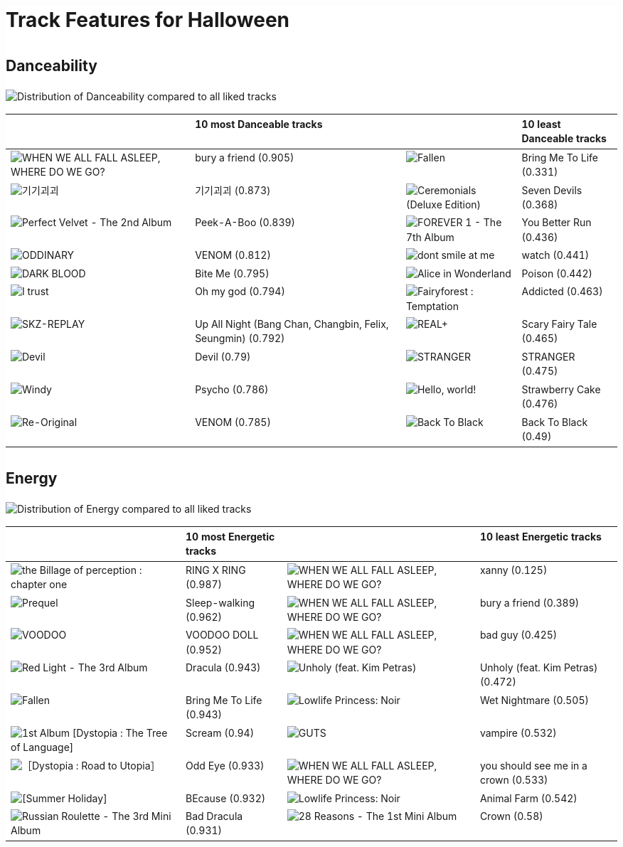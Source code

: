 # Track Features for Halloween

## Danceability

![Distribution of Danceability compared to all liked tracks](../../images/playlists/halloween/audio_features/audio_danceability/distribution.png)

| ​ | 10 most Danceable tracks | ​​ | 10 least Danceable tracks |
|:---|:---|:---|:---|
| <img src="https://i.scdn.co/image/ab67616d0000b27350a3147b4edd7701a876c6ce" alt="WHEN WE ALL FALL ASLEEP, WHERE DO WE GO?" width="50" /> | bury a friend (0.905) | <img src="https://i.scdn.co/image/ab67616d0000b27325f49ab23f0ec6332efef432" alt="Fallen" width="50" /> | Bring Me To Life (0.331) |
| <img src="https://i.scdn.co/image/ab67616d0000b273fca604ab938f3f3319971a61" alt="기기괴괴" width="50" /> | 기기괴괴 (0.873) | <img src="https://i.scdn.co/image/ab67616d0000b273527d94ecf554774fc313bf48" alt="Ceremonials (Deluxe Edition)" width="50" /> | Seven Devils (0.368) |
| <img src="https://i.scdn.co/image/ab67616d0000b2736538b8e1b5c7b2a9d2211769" alt="Perfect Velvet - The 2nd Album" width="50" /> | Peek-A-Boo (0.839) | <img src="https://i.scdn.co/image/ab67616d0000b273aea29200523b1ee4d5b2c035" alt="FOREVER 1 - The 7th Album" width="50" /> | You Better Run (0.436) |
| <img src="https://i.scdn.co/image/ab67616d0000b2733613e1e0d35867a0814005a9" alt="ODDINARY" width="50" /> | VENOM (0.812) | <img src="https://i.scdn.co/image/ab67616d0000b273a9f6c04ba168640b48aa5795" alt="dont smile at me" width="50" /> | watch (0.441) |
| <img src="https://i.scdn.co/image/ab67616d0000b2731d03b5e88cee6870778a4d27" alt="DARK BLOOD" width="50" /> | Bite Me (0.795) | <img src="https://i.scdn.co/image/ab67616d0000b273dd8c3b43984ed746176ac0cf" alt="Alice in Wonderland" width="50" /> | Poison (0.442) |
| <img src="https://i.scdn.co/image/ab67616d0000b273664020dc5b2af2d454ffa2d4" alt="I trust" width="50" /> | Oh my god (0.794) | <img src="https://i.scdn.co/image/ab67616d0000b273aee583607f564a44f6edba26" alt="Fairyforest : Temptation" width="50" /> | Addicted (0.463) |
| <img src="https://i.scdn.co/image/ab67616d0000b273cf76c2678bb45fa73a8b5e4e" alt="SKZ-REPLAY" width="50" /> | Up All Night (Bang Chan, Changbin, Felix, Seungmin) (0.792) | <img src="https://i.scdn.co/image/ab67616d0000b27335dbb67e8e2d12ab91d449b5" alt="REAL+" width="50" /> | Scary Fairy Tale (0.465) |
| <img src="https://i.scdn.co/image/ab67616d0000b2732ca65c45697e473a0d9d1711" alt="Devil" width="50" /> | Devil (0.79) | <img src="https://i.scdn.co/image/ab67616d0000b2733de9733addfb0b91b8eb30b0" alt="STRANGER" width="50" /> | STRANGER (0.475) |
| <img src="https://i.scdn.co/image/ab67616d0000b273ed56e93fba864c231be87d65" alt="Windy" width="50" /> | Psycho (0.786) | <img src="https://i.scdn.co/image/ab67616d0000b2733533304e73925a884af026ab" alt="Hello, world!" width="50" /> | Strawberry Cake (0.476) |
| <img src="https://i.scdn.co/image/ab67616d0000b27367ebaeedc3ad203e0589e6eb" alt="Re-Original" width="50" /> | VENOM (0.785) | <img src="https://i.scdn.co/image/ab67616d0000b2738f52f321140e4a76ea720c52" alt="Back To Black" width="50" /> | Back To Black (0.49) |

## Energy

![Distribution of Energy compared to all liked tracks](../../images/playlists/halloween/audio_features/audio_energy/distribution.png)

| ​ | 10 most Energetic tracks | ​​ | 10 least Energetic tracks |
|:---|:---|:---|:---|
| <img src="https://i.scdn.co/image/ab67616d0000b2734c5be128bd1b55bf36041574" alt="the Billage of perception : chapter one" width="50" /> | RING X RING (0.987) | <img src="https://i.scdn.co/image/ab67616d0000b27350a3147b4edd7701a876c6ce" alt="WHEN WE ALL FALL ASLEEP, WHERE DO WE GO?" width="50" /> | xanny (0.125) |
| <img src="https://i.scdn.co/image/ab67616d0000b27331b95b252ae186111fb347d8" alt="Prequel" width="50" /> | Sleep-walking (0.962) | <img src="https://i.scdn.co/image/ab67616d0000b27350a3147b4edd7701a876c6ce" alt="WHEN WE ALL FALL ASLEEP, WHERE DO WE GO?" width="50" /> | bury a friend (0.389) |
| <img src="https://i.scdn.co/image/ab67616d0000b2739bacc904bb472a6f1a9cde67" alt="VOODOO" width="50" /> | VOODOO DOLL (0.952) | <img src="https://i.scdn.co/image/ab67616d0000b27350a3147b4edd7701a876c6ce" alt="WHEN WE ALL FALL ASLEEP, WHERE DO WE GO?" width="50" /> | bad guy (0.425) |
| <img src="https://i.scdn.co/image/ab67616d0000b2737cb7222af6927b83987206f7" alt="Red Light - The 3rd Album" width="50" /> | Dracula (0.943) | <img src="https://i.scdn.co/image/ab67616d0000b273a935e4689f15953311772cc4" alt="Unholy (feat. Kim Petras)" width="50" /> | Unholy (feat. Kim Petras) (0.472) |
| <img src="https://i.scdn.co/image/ab67616d0000b27325f49ab23f0ec6332efef432" alt="Fallen" width="50" /> | Bring Me To Life (0.943) | <img src="https://i.scdn.co/image/ab67616d0000b2737bc2c6af7c58992239920313" alt="Lowlife Princess: Noir" width="50" /> | Wet Nightmare (0.505) |
| <img src="https://i.scdn.co/image/ab67616d0000b27319224fae0aa53341020f5b12" alt="1st Album [Dystopia : The Tree of Language]" width="50" /> | Scream (0.94) | <img src="https://i.scdn.co/image/ab67616d0000b273e85259a1cae29a8d91f2093d" alt="GUTS" width="50" /> | vampire (0.532) |
| <img src="https://i.scdn.co/image/ab67616d0000b2731e998666727247d231c75cf8" alt="［Dystopia : Road to Utopia］" width="50" /> | Odd Eye (0.933) | <img src="https://i.scdn.co/image/ab67616d0000b27350a3147b4edd7701a876c6ce" alt="WHEN WE ALL FALL ASLEEP, WHERE DO WE GO?" width="50" /> | you should see me in a crown (0.533) |
| <img src="https://i.scdn.co/image/ab67616d0000b2737c0618723e2fca9e617eec34" alt="[Summer Holiday]" width="50" /> | BEcause (0.932) | <img src="https://i.scdn.co/image/ab67616d0000b273ac122efb1600b27d7d7f1775" alt="Lowlife Princess: Noir" width="50" /> | Animal Farm (0.542) |
| <img src="https://i.scdn.co/image/ab67616d0000b2733f30a062dafcdbc1a8fad842" alt="Russian Roulette - The 3rd Mini Album" width="50" /> | Bad Dracula (0.931) | <img src="https://i.scdn.co/image/ab67616d0000b2738bc3d61189d95da5f74d7ba7" alt="28 Reasons - The 1st Mini Album" width="50" /> | Crown (0.58) |